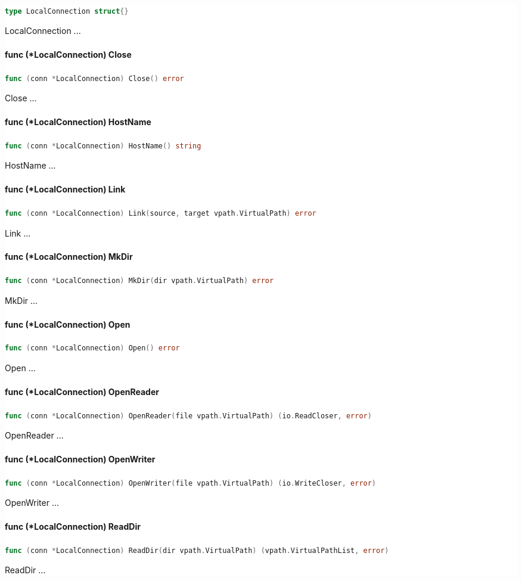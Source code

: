 ```go
type LocalConnection struct{}
```

LocalConnection ...

#### func (*LocalConnection) Close

```go
func (conn *LocalConnection) Close() error
```
Close ...

#### func (*LocalConnection) HostName

```go
func (conn *LocalConnection) HostName() string
```
HostName ...

#### func (*LocalConnection) Link

```go
func (conn *LocalConnection) Link(source, target vpath.VirtualPath) error
```
Link ...

#### func (*LocalConnection) MkDir

```go
func (conn *LocalConnection) MkDir(dir vpath.VirtualPath) error
```
MkDir ...

#### func (*LocalConnection) Open

```go
func (conn *LocalConnection) Open() error
```
Open ...

#### func (*LocalConnection) OpenReader

```go
func (conn *LocalConnection) OpenReader(file vpath.VirtualPath) (io.ReadCloser, error)
```
OpenReader ...

#### func (*LocalConnection) OpenWriter

```go
func (conn *LocalConnection) OpenWriter(file vpath.VirtualPath) (io.WriteCloser, error)
```
OpenWriter ...

#### func (*LocalConnection) ReadDir

```go
func (conn *LocalConnection) ReadDir(dir vpath.VirtualPath) (vpath.VirtualPathList, error)
```
ReadDir ...
